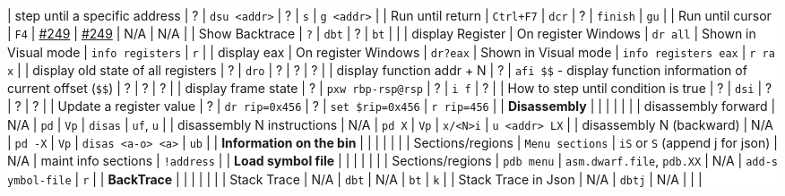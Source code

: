 | step until a specific address               | ?                                              | `dsu <addr>`                                                     | ?                                                       | `s`                   | `g <addr>`    |
| Run until return                            | `Ctrl+F7`                                      | `dcr`                                                            | ?                                                       | `finish`              | `gu`          |
| Run until cursor                            | `F4`                                           | [#249](https://github.com/radareorg/radare2/issues/249)          | [#249](https://github.com/radareorg/radare2/issues/249) | N/A                   | N/A           |
| Show Backtrace                              | `?`                                            | `dbt`                                                            | ?                                                       | `bt`                  |               |
| display Register                            | On register Windows                            | `dr all`                                                         | Shown in Visual mode                                    | `info registers`      | `r`           |
| display eax                                 | On register Windows                            | `dr?eax`                                                         | Shown in Visual mode                                    | `info registers eax`  | `r rax`       |
| display old state of all registers          | ?                                              | `dro`                                                            | ?                                                       | ?                     | ?             |
| display function addr + N                   | ?                                              | `afi $$` - display function information of current offset (`$$`) | ?                                                       | ?                     | ?             |
| display frame state                         | ?                                              | `pxw rbp-rsp@rsp`                                                | ?                                                       | `i f`                 | ?             |
| How to step until condition is true         | ?                                              | `dsi`                                                            | ?                                                       | ?                     | ?             |
| Update a register value                     | ?                                              | `dr rip=0x456`                                                   | ?                                                       | `set $rip=0x456`      | `r rip=456`   |
| **Disassembly**                             |                                                |                                                                  |                                                         |                       |               |
| disassembly forward                         | N/A                                            | `pd`                                                             | `Vp`                                                    | `disas`               | `uf`, `u`     |
| disassembly N instructions                  | N/A                                            | `pd X`                                                           | `Vp`                                                    | `x/<N>i`              | `u <addr> LX` |
| disassembly N (backward)                    | N/A                                            | `pd -X`                                                          | `Vp`                                                    | `disas <a-o> <a>`     | `ub`          |
| **Information on the bin**                  |                                                |                                                                  |                                                         |                       |               |
| Sections/regions                            | `Menu sections`                                | `iS` or `S` (append j for json)                                  | N/A                                                     | maint info sections   | `!address`    |
| **Load symbol file**                        |                                                |                                                                  |                                                         |                       |               |
| Sections/regions                            | `pdb menu`                                     | `asm.dwarf.file`, `pdb.XX`                                       | N/A                                                     | `add-symbol-file`     | `r`           |
| **BackTrace**                               |                                                |                                                                  |                                                         |                       |               |
| Stack Trace                                 | N/A                                            | `dbt`                                                            | N/A                                                     | `bt`                  | `k`           |
| Stack Trace in Json                         | N/A                                            | `dbtj`                                                           | N/A                                                     |                       |               |